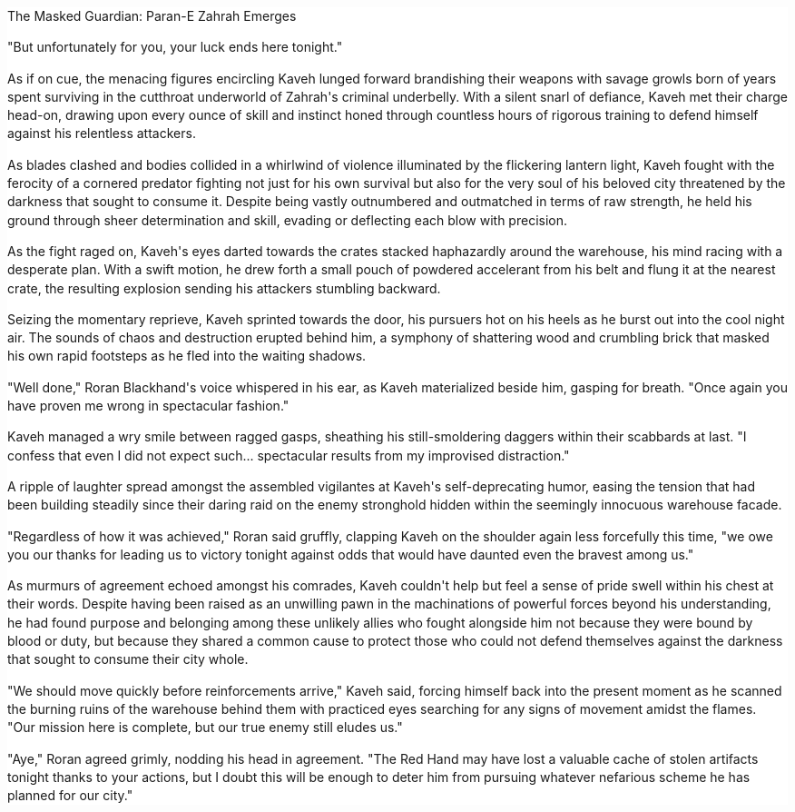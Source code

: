 
The Masked Guardian: Paran-E Zahrah Emerges

"But unfortunately for you, your luck ends here tonight."

As if on cue, the menacing figures encircling Kaveh lunged forward brandishing their weapons with savage growls born of years spent surviving in the cutthroat underworld of Zahrah's criminal underbelly. With a silent snarl of defiance, Kaveh met their charge head-on, drawing upon every ounce of skill and instinct honed through countless hours of rigorous training to defend himself against his relentless attackers.

As blades clashed and bodies collided in a whirlwind of violence illuminated by the flickering lantern light, Kaveh fought with the ferocity of a cornered predator fighting not just for his own survival but also for the very soul of his beloved city threatened by the darkness that sought to consume it. Despite being vastly outnumbered and outmatched in terms of raw strength, he held his ground through sheer determination and skill, evading or deflecting each blow with precision.

As the fight raged on, Kaveh's eyes darted towards the crates stacked haphazardly around the warehouse, his mind racing with a desperate plan. With a swift motion, he drew forth a small pouch of powdered accelerant from his belt and flung it at the nearest crate, the resulting explosion sending his attackers stumbling backward.

Seizing the momentary reprieve, Kaveh sprinted towards the door, his pursuers hot on his heels as he burst out into the cool night air. The sounds of chaos and destruction erupted behind him, a symphony of shattering wood and crumbling brick that masked his own rapid footsteps as he fled into the waiting shadows.

"Well done," Roran Blackhand's voice whispered in his ear, as Kaveh materialized beside him, gasping for breath. "Once again you have proven me wrong in spectacular fashion."

Kaveh managed a wry smile between ragged gasps, sheathing his still-smoldering daggers within their scabbards at last. "I confess that even I did not expect such... spectacular results from my improvised distraction."

A ripple of laughter spread amongst the assembled vigilantes at Kaveh's self-deprecating humor, easing the tension that had been building steadily since their daring raid on the enemy stronghold hidden within the seemingly innocuous warehouse facade.

"Regardless of how it was achieved," Roran said gruffly, clapping Kaveh on the shoulder again less forcefully this time, "we owe you our thanks for leading us to victory tonight against odds that would have daunted even the bravest among us."

As murmurs of agreement echoed amongst his comrades, Kaveh couldn't help but feel a sense of pride swell within his chest at their words. Despite having been raised as an unwilling pawn in the machinations of powerful forces beyond his understanding, he had found purpose and belonging among these unlikely allies who fought alongside him not because they were bound by blood or duty, but because they shared a common cause to protect those who could not defend themselves against the darkness that sought to consume their city whole.

"We should move quickly before reinforcements arrive," Kaveh said, forcing himself back into the present moment as he scanned the burning ruins of the warehouse behind them with practiced eyes searching for any signs of movement amidst the flames. "Our mission here is complete, but our true enemy still eludes us."

"Aye," Roran agreed grimly, nodding his head in agreement. "The Red Hand may have lost a valuable cache of stolen artifacts tonight thanks to your actions, but I doubt this will be enough to deter him from pursuing whatever nefarious scheme he has planned for our city."
